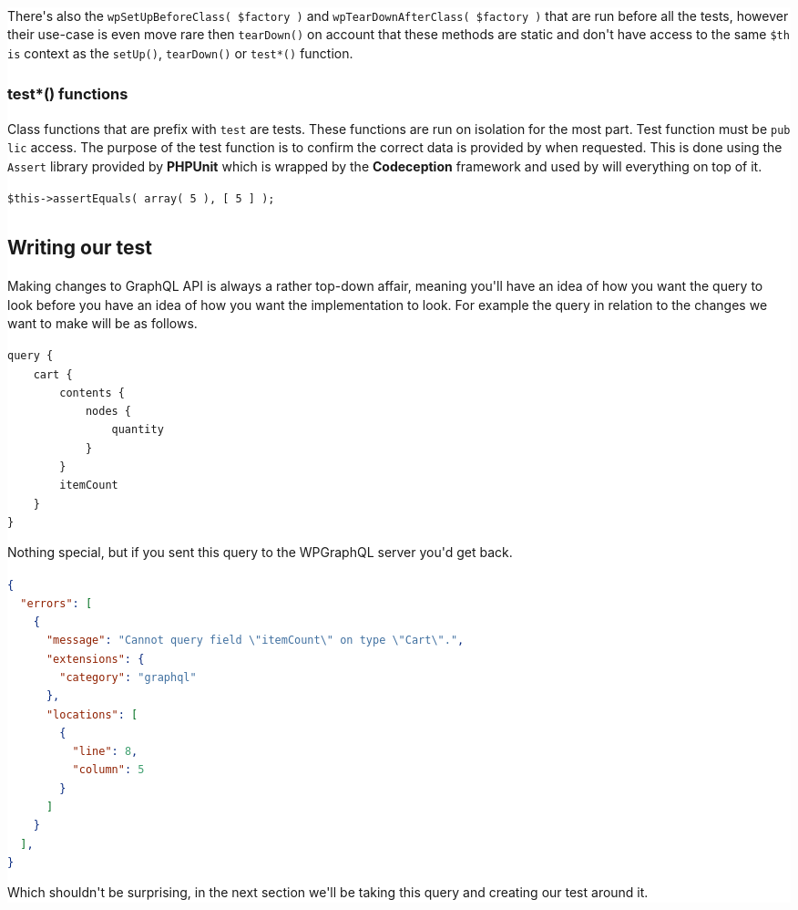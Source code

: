 There's also the `wpSetUpBeforeClass( $factory )` and `wpTearDownAfterClass( $factory )` that are run before all the tests, however their use-case is even move rare then `tearDown()` on account that these methods are static and don't have access to the same `$this` context as the `setUp()`, `tearDown()` or `test*()` function.

### test*() functions
Class functions that are prefix with `test` are tests. These functions are run on isolation for the most part. Test function must be `public` access. The purpose of the test function is to confirm the correct data is provided by when requested. This is done using the `Assert` library provided by **PHPUnit** which is wrapped by the **Codeception** framework and used by will everything on top of it.
```
$this->assertEquals( array( 5 ), [ 5 ] );
```

## Writing our test
Making changes to GraphQL API is always a rather top-down affair, meaning you'll have an idea of how you want the query to look before you have an idea of how you want the implementation to look. For example the query in relation to the changes we want to make will be as follows.
```
query {
    cart {
        contents {
            nodes {
                quantity
            }
        }
        itemCount
    }
}
```
Nothing special, but if you sent this query to the WPGraphQL server you'd get back.
```json
{
  "errors": [
    {
      "message": "Cannot query field \"itemCount\" on type \"Cart\".",
      "extensions": {
        "category": "graphql"
      },
      "locations": [
        {
          "line": 8,
          "column": 5
        }
      ]
    }
  ],
}
```
Which shouldn't be surprising, in the next section we'll be taking this query and creating our test around it.
